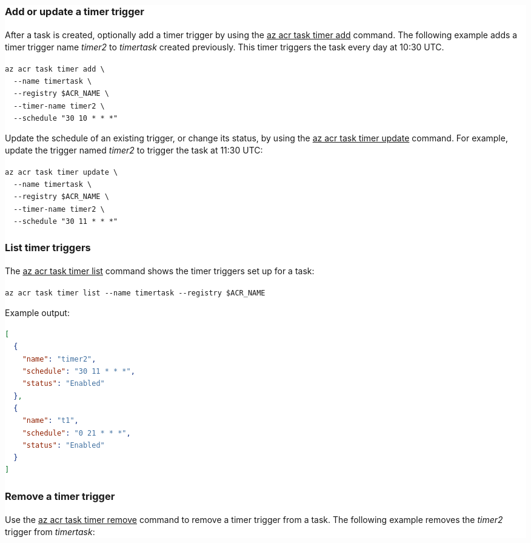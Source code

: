 ### Add or update a timer trigger

After a task is created, optionally add a timer trigger by using the [az acr task timer add][az-acr-task-timer-add] command. The following example adds a timer trigger name *timer2* to *timertask* created previously. This timer triggers the task every day at 10:30 UTC.

```azurecli
az acr task timer add \
  --name timertask \
  --registry $ACR_NAME \
  --timer-name timer2 \
  --schedule "30 10 * * *"
```

Update the schedule of an existing trigger, or change its status, by using the [az acr task timer update][az-acr-task-timer-update] command. For example, update the trigger named *timer2* to trigger the task at 11:30 UTC:

```azurecli
az acr task timer update \
  --name timertask \
  --registry $ACR_NAME \
  --timer-name timer2 \
  --schedule "30 11 * * *"
```

### List timer triggers

The [az acr task timer list][az-acr-task-timer-list] command shows the timer triggers set up for a task:

```azurecli
az acr task timer list --name timertask --registry $ACR_NAME
```

Example output:

```JSON
[
  {
    "name": "timer2",
    "schedule": "30 11 * * *",
    "status": "Enabled"
  },
  {
    "name": "t1",
    "schedule": "0 21 * * *",
    "status": "Enabled"
  }
]
```

### Remove a timer trigger

Use the [az acr task timer remove][az-acr-task-timer-remove] command to remove a timer trigger from a task. The following example removes the *timer2* trigger from *timertask*:


[task-examples]: https://github.com/Azure-Samples/acr-tasks
[az-acr-task-create]: /cli/azure/acr/task#az_acr_task_create
[az-acr-task-show]: /cli/azure/acr/task#az_acr_task_show
[az-acr-task-list-runs]: /cli/azure/acr/task#az_acr_task_list_runs
[az-acr-task-timer]: /cli/azure/acr/task/timer
[az-acr-task-timer-add]: /cli/azure/acr/task/timer#az_acr_task_timer_add
[az-acr-task-timer-remove]: /cli/azure/acr/task/timer#az_acr_task_timer_remove
[az-acr-task-timer-list]: /cli/azure/acr/task/timer#az_acr_task_timer_list
[az-acr-task-timer-update]: /cli/azure/acr/task/timer#az_acr_task_timer_update
[az-acr-task-run]: /cli/azure/acr/task#az_acr_task_run
[az-acr-task]: /cli/azure/acr/task
[azure-cli-install]: /cli/azure/install-azure-cli